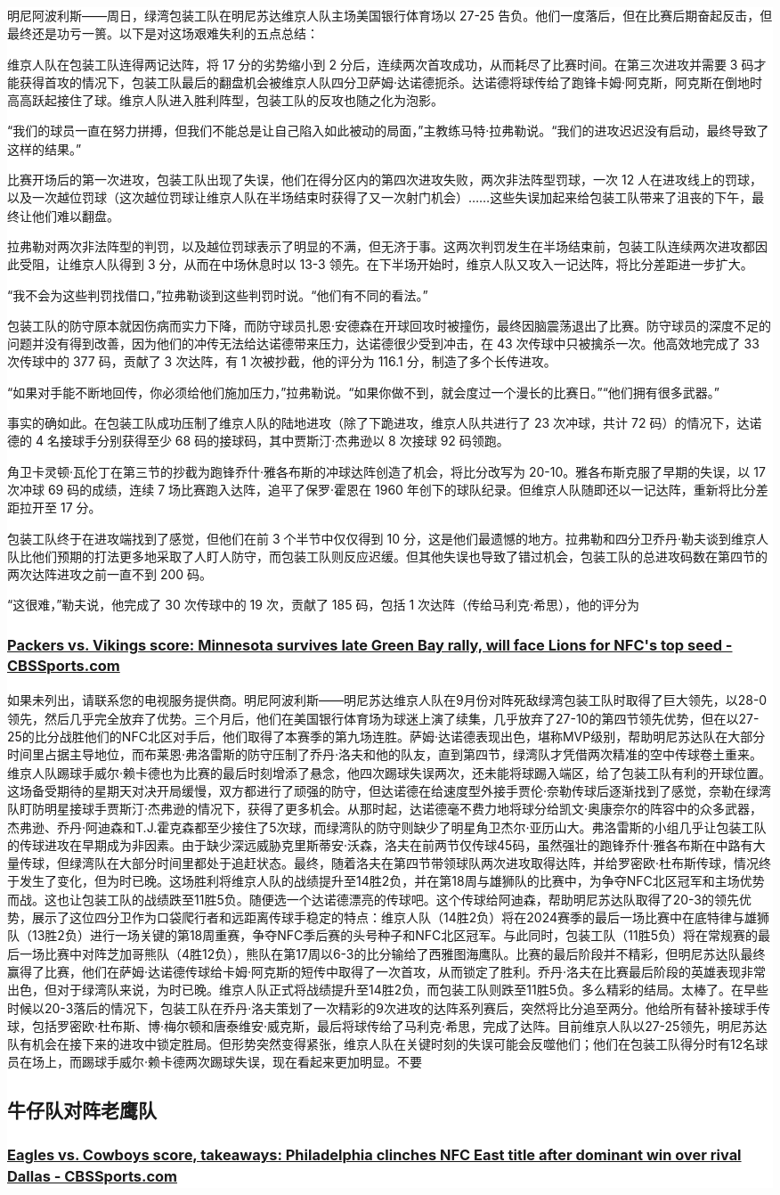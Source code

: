 明尼阿波利斯——周日，绿湾包装工队在明尼苏达维京人队主场美国银行体育场以 27-25 告负。他们一度落后，但在比赛后期奋起反击，但最终还是功亏一篑。以下是对这场艰难失利的五点总结：

维京人队在包装工队连得两记达阵，将 17 分的劣势缩小到 2 分后，连续两次首攻成功，从而耗尽了比赛时间。在第三次进攻并需要 3 码才能获得首攻的情况下，包装工队最后的翻盘机会被维京人队四分卫萨姆·达诺德扼杀。达诺德将球传给了跑锋卡姆·阿克斯，阿克斯在倒地时高高跃起接住了球。维京人队进入胜利阵型，包装工队的反攻也随之化为泡影。

“我们的球员一直在努力拼搏，但我们不能总是让自己陷入如此被动的局面，”主教练马特·拉弗勒说。“我们的进攻迟迟没有启动，最终导致了这样的结果。”

比赛开场后的第一次进攻，包装工队出现了失误，他们在得分区内的第四次进攻失败，两次非法阵型罚球，一次 12 人在进攻线上的罚球，以及一次越位罚球（这次越位罚球让维京人队在半场结束时获得了又一次射门机会）……这些失误加起来给包装工队带来了沮丧的下午，最终让他们难以翻盘。

拉弗勒对两次非法阵型的判罚，以及越位罚球表示了明显的不满，但无济于事。这两次判罚发生在半场结束前，包装工队连续两次进攻都因此受阻，让维京人队得到 3 分，从而在中场休息时以 13-3 领先。在下半场开始时，维京人队又攻入一记达阵，将比分差距进一步扩大。

“我不会为这些判罚找借口，”拉弗勒谈到这些判罚时说。“他们有不同的看法。”

包装工队的防守原本就因伤病而实力下降，而防守球员扎恩·安德森在开球回攻时被撞伤，最终因脑震荡退出了比赛。防守球员的深度不足的问题并没有得到改善，因为他们的冲传无法给达诺德带来压力，达诺德很少受到冲击，在 43 次传球中只被擒杀一次。他高效地完成了 33 次传球中的 377 码，贡献了 3 次达阵，有 1 次被抄截，他的评分为 116.1 分，制造了多个长传进攻。

“如果对手能不断地回传，你必须给他们施加压力，”拉弗勒说。“如果你做不到，就会度过一个漫长的比赛日。”“他们拥有很多武器。”

事实的确如此。在包装工队成功压制了维京人队的陆地进攻（除了下跪进攻，维京人队共进行了 23 次冲球，共计 72 码）的情况下，达诺德的 4 名接球手分别获得至少 68 码的接球码，其中贾斯汀·杰弗逊以 8 次接球 92 码领跑。

角卫卡灵顿·瓦伦丁在第三节的抄截为跑锋乔什·雅各布斯的冲球达阵创造了机会，将比分改写为 20-10。雅各布斯克服了早期的失误，以 17 次冲球 69 码的成绩，连续 7 场比赛跑入达阵，追平了保罗·霍恩在 1960 年创下的球队纪录。但维京人队随即还以一记达阵，重新将比分差距拉开至 17 分。

包装工队终于在进攻端找到了感觉，但他们在前 3 个半节中仅仅得到 10 分，这是他们最遗憾的地方。拉弗勒和四分卫乔丹·勒夫谈到维京人队比他们预期的打法更多地采取了人盯人防守，而包装工队则反应迟缓。但其他失误也导致了错过机会，包装工队的总进攻码数在第四节的两次达阵进攻之前一直不到 200 码。

“这很难，”勒夫说，他完成了 30 次传球中的 19 次，贡献了 185 码，包括 1 次达阵（传给马利克·希思），他的评分为

### [Packers vs. Vikings score: Minnesota survives late Green Bay rally, will face Lions for NFC's top seed - CBSSports.com](https://www.cbssports.com/nfl/news/packers-vs-vikings-live-updates-nfl-scores-game-stats-highlights-where-to-watch-nfc-north-showdown/live/)

如果未列出，请联系您的电视服务提供商。明尼阿波利斯——明尼苏达维京人队在9月份对阵死敌绿湾包装工队时取得了巨大领先，以28-0领先，然后几乎完全放弃了优势。三个月后，他们在美国银行体育场为球迷上演了续集，几乎放弃了27-10的第四节领先优势，但在以27-25的比分战胜他们的NFC北区对手后，他们取得了本赛季的第九场连胜。萨姆·达诺德表现出色，堪称MVP级别，帮助明尼苏达队在大部分时间里占据主导地位，而布莱恩·弗洛雷斯的防守压制了乔丹·洛夫和他的队友，直到第四节，绿湾队才凭借两次精准的空中传球卷土重来。维京人队踢球手威尔·赖卡德也为比赛的最后时刻增添了悬念，他四次踢球失误两次，还未能将球踢入端区，给了包装工队有利的开球位置。这场备受期待的星期天对决开局缓慢，双方都进行了顽强的防守，但达诺德在给速度型外接手贾伦·奈勒传球后逐渐找到了感觉，奈勒在绿湾队盯防明星接球手贾斯汀·杰弗逊的情况下，获得了更多机会。从那时起，达诺德毫不费力地将球分给凯文·奥康奈尔的阵容中的众多武器，杰弗逊、乔丹·阿迪森和T.J.霍克森都至少接住了5次球，而绿湾队的防守则缺少了明星角卫杰尔·亚历山大。弗洛雷斯的小组几乎让包装工队的传球进攻在早期成为非因素。由于缺少深远威胁克里斯蒂安·沃森，洛夫在前两节仅传球45码，虽然强壮的跑锋乔什·雅各布斯在中路有大量传球，但绿湾队在大部分时间里都处于追赶状态。最终，随着洛夫在第四节带领球队两次进攻取得达阵，并给罗密欧·杜布斯传球，情况终于发生了变化，但为时已晚。这场胜利将维京人队的战绩提升至14胜2负，并在第18周与雄狮队的比赛中，为争夺NFC北区冠军和主场优势而战。这也让包装工队的战绩跌至11胜5负。随便选一个达诺德漂亮的传球吧。这个传球给阿迪森，帮助明尼苏达队取得了20-3的领先优势，展示了这位四分卫作为口袋爬行者和远距离传球手稳定的特点：维京人队（14胜2负）将在2024赛季的最后一场比赛中在底特律与雄狮队（13胜2负）进行一场关键的第18周重赛，争夺NFC季后赛的头号种子和NFC北区冠军。与此同时，包装工队（11胜5负）将在常规赛的最后一场比赛中对阵芝加哥熊队（4胜12负），熊队在第17周以6-3的比分输给了西雅图海鹰队。比赛的最后阶段并不精彩，但明尼苏达队最终赢得了比赛，他们在萨姆·达诺德传球给卡姆·阿克斯的短传中取得了一次首攻，从而锁定了胜利。乔丹·洛夫在比赛最后阶段的英雄表现非常出色，但对于绿湾队来说，为时已晚。维京人队正式将战绩提升至14胜2负，而包装工队则跌至11胜5负。多么精彩的结局。太棒了。在早些时候以20-3落后的情况下，包装工队在乔丹·洛夫策划了一次精彩的9次进攻的达阵系列赛后，突然将比分追至两分。他给所有替补接球手传球，包括罗密欧·杜布斯、博·梅尔顿和唐泰维安·威克斯，最后将球传给了马利克·希思，完成了达阵。目前维京人队以27-25领先，明尼苏达队有机会在接下来的进攻中锁定胜局。但形势突然变得紧张，维京人队在关键时刻的失误可能会反噬他们；他们在包装工队得分时有12名球员在场上，而踢球手威尔·赖卡德两次踢球失误，现在看起来更加明显。不要

## 牛仔队对阵老鹰队

### [Eagles vs. Cowboys score, takeaways: Philadelphia clinches NFC East title after dominant win over rival Dallas - CBSSports.com](https://www.cbssports.com/nfl/news/eagles-vs-cowboys-score-philadelphia-clinches-nfc-east-title-with-total-domination-of-dallas/live/)
